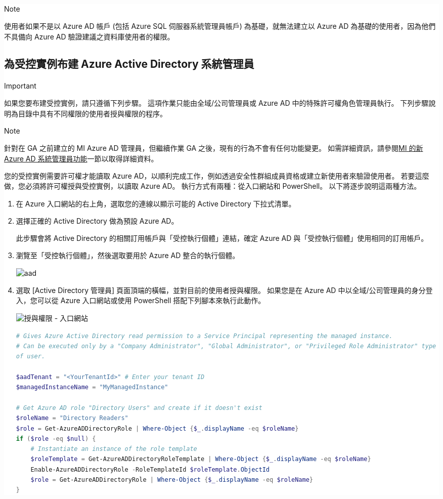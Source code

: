 > [!NOTE]
> 使用者如果不是以 Azure AD 帳戶 (包括 Azure SQL 伺服器系統管理員帳戶) 為基礎，就無法建立以 Azure AD 為基礎的使用者，因為他們不具備向 Azure AD 驗證建議之資料庫使用者的權限。

## <a name="provision-an-azure-active-directory-administrator-for-your-managed-instance"></a>為受控實例布建 Azure Active Directory 系統管理員

> [!IMPORTANT]
> 如果您要布建受控實例，請只遵循下列步驟。 這項作業只能由全域/公司管理員或 Azure AD 中的特殊許可權角色管理員執行。 下列步驟說明為目錄中具有不同權限的使用者授與權限的程序。

> [!NOTE]
> 針對在 GA 之前建立的 MI Azure AD 管理員，但繼續作業 GA 之後，現有的行為不會有任何功能變更。 如需詳細資訊，請參閱[MI 的新 Azure AD 系統管理員功能](#new-azure-ad-admin-functionality-for-mi)一節以取得詳細資料。

您的受控實例需要許可權才能讀取 Azure AD，以順利完成工作，例如透過安全性群組成員資格或建立新使用者來驗證使用者。 若要這麼做，您必須將許可權授與受控實例，以讀取 Azure AD。 執行方式有兩種：從入口網站和 PowerShell。 以下將逐步說明這兩種方法。

1. 在 Azure 入口網站的右上角，選取您的連線以顯示可能的 Active Directory 下拉式清單。

2. 選擇正確的 Active Directory 做為預設 Azure AD。

   此步驟會將 Active Directory 的相關訂用帳戶與「受控執行個體」連結，確定 Azure AD 與「受控執行個體」使用相同的訂用帳戶。

3. 瀏覽至「受控執行個體」，然後選取要用於 Azure AD 整合的執行個體。

   ![aad](./media/sql-database-aad-authentication/aad.png)

4. 選取 [Active Directory 管理員] 頁面頂端的橫幅，並對目前的使用者授與權限。 如果您是在 Azure AD 中以全域/公司管理員的身分登入，您可以從 Azure 入口網站或使用 PowerShell 搭配下列腳本來執行此動作。

    ![授與權限 - 入口網站](./media/sql-database-aad-authentication/grant-permissions.png)

    ```powershell
    # Gives Azure Active Directory read permission to a Service Principal representing the managed instance.
    # Can be executed only by a "Company Administrator", "Global Administrator", or "Privileged Role Administrator" type of user.

    $aadTenant = "<YourTenantId>" # Enter your tenant ID
    $managedInstanceName = "MyManagedInstance"

    # Get Azure AD role "Directory Users" and create if it doesn't exist
    $roleName = "Directory Readers"
    $role = Get-AzureADDirectoryRole | Where-Object {$_.displayName -eq $roleName}
    if ($role -eq $null) {
        # Instantiate an instance of the role template
        $roleTemplate = Get-AzureADDirectoryRoleTemplate | Where-Object {$_.displayName -eq $roleName}
        Enable-AzureADDirectoryRole -RoleTemplateId $roleTemplate.ObjectId
        $role = Get-AzureADDirectoryRole | Where-Object {$_.displayName -eq $roleName}
    }


[1]: ./media/sql-database-aad-authentication/1aad-auth-diagram.png
[2]: ./media/sql-database-aad-authentication/2subscription-relationship.png
[3]: ./media/sql-database-aad-authentication/3admin-structure.png
[4]: ./media/sql-database-aad-authentication/4select-subscription.png
[5]: ./media/sql-database-aad-authentication/5ad-settings-portal.png
[6]: ./media/sql-database-aad-authentication/6edit-directory-select.png
[7]: ./media/sql-database-aad-authentication/7edit-directory-confirm.png
[8]: ./media/sql-database-aad-authentication/8choose-ad.png
[10]: ./media/sql-database-aad-authentication/10choose-admin.png
[11]: ./media/sql-database-aad-authentication/active-directory-integrated.png
[12]: ./media/sql-database-aad-authentication/12connect-using-pw-auth2.png
[13]: ./media/sql-database-aad-authentication/13connect-to-db2.png
